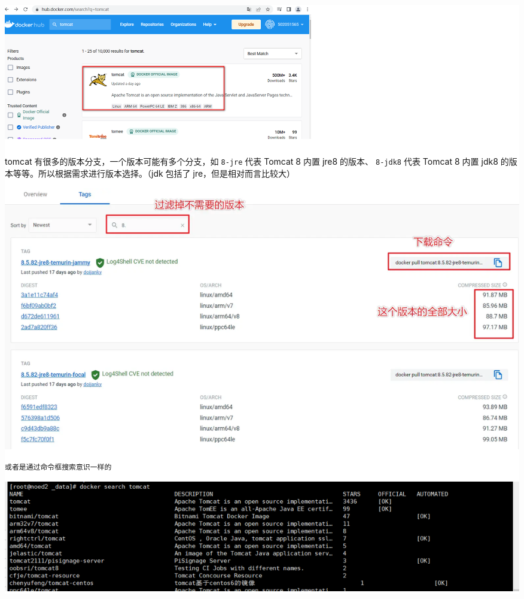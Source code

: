 <img src="./assets/image-20221118111354676.png" alt="image-20221118111354676" style="zoom:50%;" />

### 

tomcat 有很多的版本分支，一个版本可能有多个分支，如 `8-jre` 代表 Tomcat 8 内置 jre8 的版本、 `8-jdk8` 代表 Tomcat 8 内置 jdk8 的版本等等。所以根据需求进行版本选择。（jdk 包括了 jre，但是相对而言比较大）

![image](./assets/image.2ylgcekrxva0.png)

`或者是通过命令框搜索意识一样的`

![image-20221118111806703](./assets/image-20221118111806703.png)
